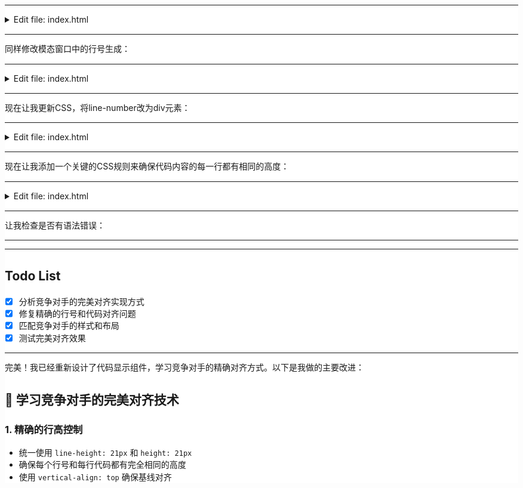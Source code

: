 
---

<details><summary>Edit file: index.html</summary></details>

---

同样修改模态窗口中的行号生成：


---

<details><summary>Edit file: index.html</summary></details>

---

现在让我更新CSS，将line-number改为div元素：


---

<details><summary>Edit file: index.html</summary></details>

---

现在让我添加一个关键的CSS规则来确保代码内容的每一行都有相同的高度：


---

<details><summary>Edit file: index.html</summary></details>

---

让我检查是否有语法错误：


---



---

## Todo List

- [x] 分析竞争对手的完美对齐实现方式
- [x] 修复精确的行号和代码对齐问题
- [x] 匹配竞争对手的样式和布局
- [x] 测试完美对齐效果

---

完美！我已经重新设计了代码显示组件，学习竞争对手的精确对齐方式。以下是我做的主要改进：

## 🎯 学习竞争对手的完美对齐技术

### 1. **精确的行高控制**
- 统一使用 `line-height: 21px` 和 `height: 21px`
- 确保每个行号和每行代码都有完全相同的高度
- 使用 `vertical-align: top` 确保基线对齐
